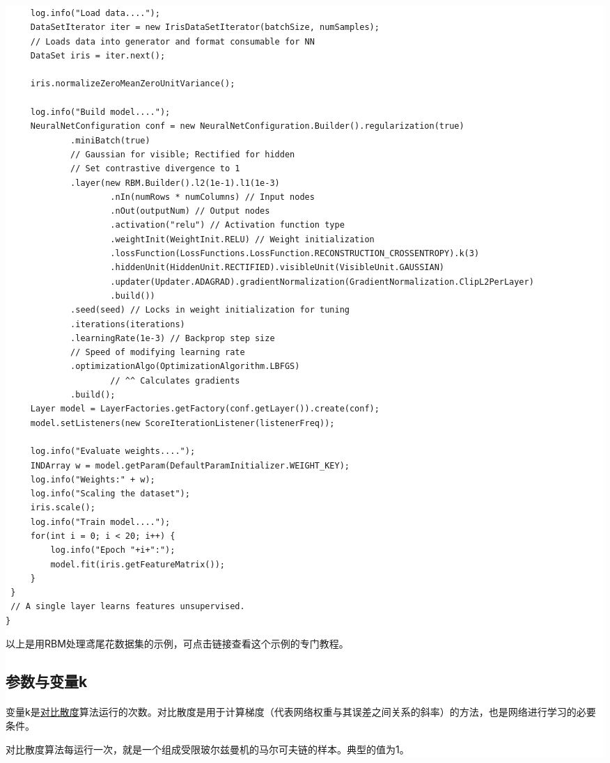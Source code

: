         log.info("Load data....");		
         DataSetIterator iter = new IrisDataSetIterator(batchSize, numSamples);		
         // Loads data into generator and format consumable for NN		
         DataSet iris = iter.next();		

         iris.normalizeZeroMeanZeroUnitVariance();		

         log.info("Build model....");		
         NeuralNetConfiguration conf = new NeuralNetConfiguration.Builder().regularization(true)		
                 .miniBatch(true)		
                 // Gaussian for visible; Rectified for hidden		
                 // Set contrastive divergence to 1		
                 .layer(new RBM.Builder().l2(1e-1).l1(1e-3)		
                         .nIn(numRows * numColumns) // Input nodes		
                         .nOut(outputNum) // Output nodes		
                         .activation("relu") // Activation function type		
                         .weightInit(WeightInit.RELU) // Weight initialization		
                         .lossFunction(LossFunctions.LossFunction.RECONSTRUCTION_CROSSENTROPY).k(3)		
                         .hiddenUnit(HiddenUnit.RECTIFIED).visibleUnit(VisibleUnit.GAUSSIAN)		
                         .updater(Updater.ADAGRAD).gradientNormalization(GradientNormalization.ClipL2PerLayer)		
                         .build())		
                 .seed(seed) // Locks in weight initialization for tuning		
                 .iterations(iterations)		
                 .learningRate(1e-3) // Backprop step size		
                 // Speed of modifying learning rate		
                 .optimizationAlgo(OptimizationAlgorithm.LBFGS)		
                         // ^^ Calculates gradients		
                 .build();		
         Layer model = LayerFactories.getFactory(conf.getLayer()).create(conf);		
         model.setListeners(new ScoreIterationListener(listenerFreq));		

         log.info("Evaluate weights....");		
         INDArray w = model.getParam(DefaultParamInitializer.WEIGHT_KEY);		
         log.info("Weights:" + w);		
         log.info("Scaling the dataset");		
         iris.scale();		
         log.info("Train model....");		
         for(int i = 0; i < 20; i++) {		
             log.info("Epoch "+i+":");		
             model.fit(iris.getFeatureMatrix());		
         }		
     }		
     // A single layer learns features unsupervised.
    }

以上是用RBM处理鸢尾花数据集的示例，可点击链接查看这个示例的专门教程。

## <a name="params">参数与变量k</a>

变量k是[对比散度](../glossary.html#contrastivedivergence)算法运行的次数。对比散度是用于计算梯度（代表网络权重与其误差之间关系的斜率）的方法，也是网络进行学习的必要条件。

对比散度算法每运行一次，就是一个组成受限玻尔兹曼机的马尔可夫链的样本。典型的值为1。
